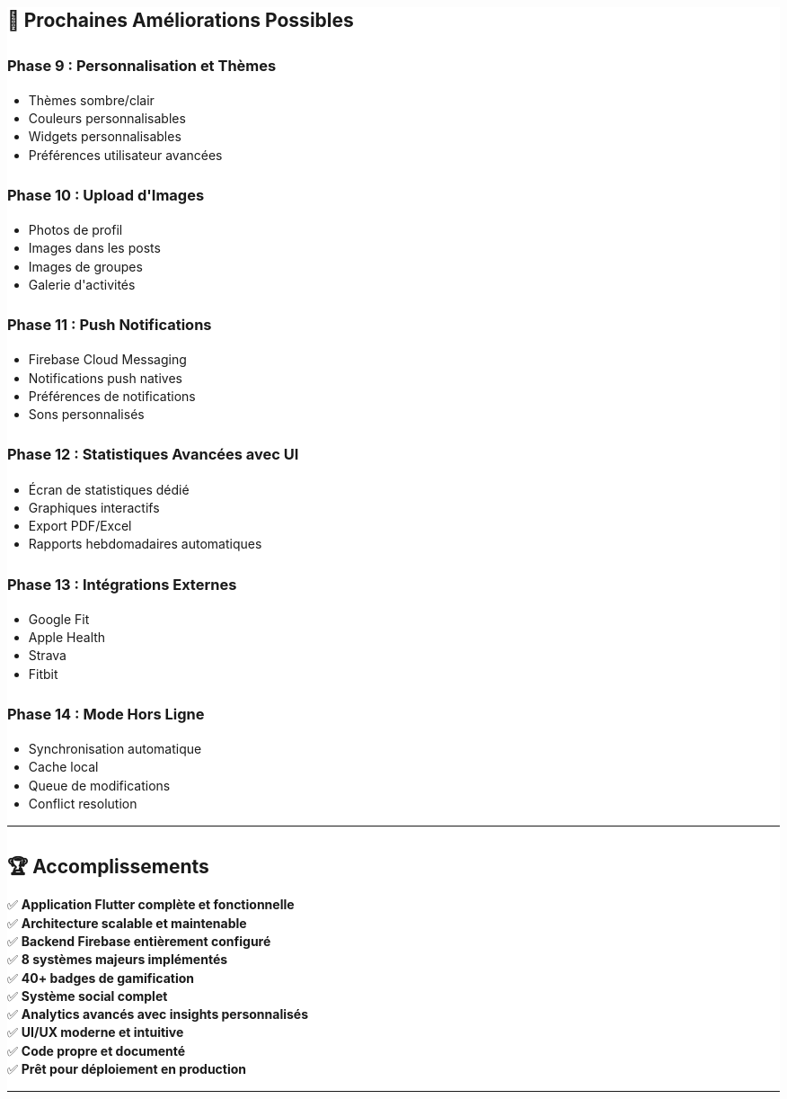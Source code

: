 
## 🎊 Prochaines Améliorations Possibles

### Phase 9 : Personnalisation et Thèmes
- Thèmes sombre/clair
- Couleurs personnalisables
- Widgets personnalisables
- Préférences utilisateur avancées

### Phase 10 : Upload d'Images
- Photos de profil
- Images dans les posts
- Images de groupes
- Galerie d'activités

### Phase 11 : Push Notifications
- Firebase Cloud Messaging
- Notifications push natives
- Préférences de notifications
- Sons personnalisés

### Phase 12 : Statistiques Avancées avec UI
- Écran de statistiques dédié
- Graphiques interactifs
- Export PDF/Excel
- Rapports hebdomadaires automatiques

### Phase 13 : Intégrations Externes
- Google Fit
- Apple Health
- Strava
- Fitbit

### Phase 14 : Mode Hors Ligne
- Synchronisation automatique
- Cache local
- Queue de modifications
- Conflict resolution

---

## 🏆 Accomplissements

✅ **Application Flutter complète et fonctionnelle**  
✅ **Architecture scalable et maintenable**  
✅ **Backend Firebase entièrement configuré**  
✅ **8 systèmes majeurs implémentés**  
✅ **40+ badges de gamification**  
✅ **Système social complet**  
✅ **Analytics avancés avec insights personnalisés**  
✅ **UI/UX moderne et intuitive**  
✅ **Code propre et documenté**  
✅ **Prêt pour déploiement en production**

---
